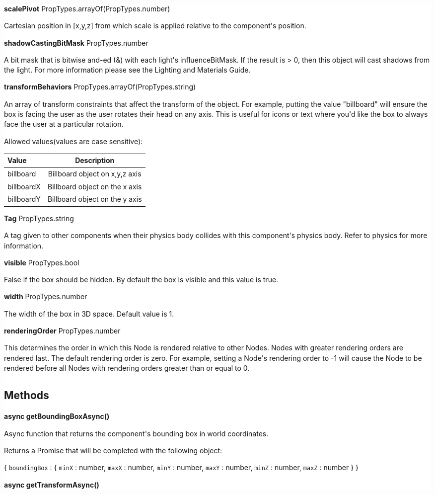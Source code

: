 **scalePivot**	PropTypes.arrayOf(PropTypes.number)

Cartesian position in [x,y,z] from which scale is applied relative to the component's position.

**shadowCastingBitMask**	PropTypes.number

A bit mask that is bitwise and-ed (&) with each light's influenceBitMask. If the result is > 0, then this object will cast shadows from the light. For more information please see the Lighting and Materials Guide.

**transformBehaviors**	PropTypes.arrayOf(PropTypes.string)

An array of transform constraints that affect the transform of the object. For example, putting the value "billboard" will ensure the box is facing the user as the user rotates their head on any axis. This is useful for icons or text where you'd like the box to always face the user at a particular rotation.

Allowed values(values are case sensitive):

|Value|Description|
|:------|:----------:|
|billboard| Billboard object on x,y,z axis |
|billboardX| Billboard object on the x axis|
|billboardY| Billboard object on the y axis|

**Tag**	PropTypes.string

A tag given to other components when their physics body collides with this component's physics body. Refer to physics for more information.

**visible**	PropTypes.bool

False if the box should be hidden. By default the box is visible and this value is true.

**width**	PropTypes.number

The width of the box in 3D space. Default value is 1.

**renderingOrder**	PropTypes.number

This determines the order in which this Node is rendered relative to other Nodes. Nodes with greater rendering orders are rendered last. The default rendering order is zero. For example, setting a Node's rendering order to -1 will cause the Node to be rendered before all Nodes with rendering orders greater than or equal to 0.

## Methods

**async getBoundingBoxAsync()**

Async function that returns the component's bounding box in world coordinates.

Returns a Promise that will be completed with the following object:

{ `boundingBox` : { `minX` : number, `maxX` : number, `minY` : number, `maxY` : number, `minZ` : number, `maxZ` : number } }

**async getTransformAsync()**
